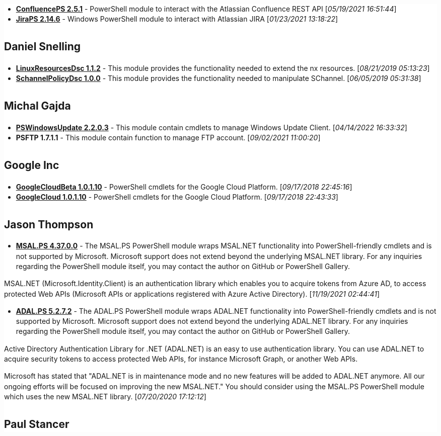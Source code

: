 + **[ConfluencePS 2.5.1](https://github.com/AtlassianPS/ConfluencePS)**  - PowerShell module to interact with the Atlassian Confluence REST API [*05/19/2021 16:51:44*]
+ **[JiraPS 2.14.6](https://atlassianps.org/module/JiraPS)**  - Windows PowerShell module to interact with Atlassian JIRA [*01/23/2021 13:18:22*]

## Daniel Snelling

+ **[LinuxResourcesDsc 1.1.2](https://github.com/citadelgroup/LinuxResourcesDsc)**  - This module provides the functionality needed to extend the nx resources. [*08/21/2019 05:13:23*]
+ **[SchannelPolicyDsc 1.0.0](https://github.com/citadelgroup/SchannelPolicyDsc)**  - This module provides the functionality needed to manipulate SChannel. [*06/05/2019 05:31:38*]

## Michal Gajda

+ **[PSWindowsUpdate 2.2.0.3](https://github.com/mgajda83/PSWindowsUpdate)**  - This module contain cmdlets to manage Windows Update Client. [*04/14/2022 16:33:32*]
+ **PSFTP 1.7.1.1**  - This module contain function to manage FTP account. [*09/02/2021 11:00:20*]

## Google Inc

+ **[GoogleCloudBeta 1.0.1.10](https://github.com/GoogleCloudPlatform/google-cloud-powershell)**  - PowerShell cmdlets for the Google Cloud Platform. [*09/17/2018 22:45:16*]
+ **[GoogleCloud 1.0.1.10](https://github.com/GoogleCloudPlatform/google-cloud-powershell)**  - PowerShell cmdlets for the Google Cloud Platform. [*09/17/2018 22:43:33*]

## Jason Thompson

+ **[MSAL.PS 4.37.0.0](https://github.com/jasoth/MSAL.PS)**  - The MSAL.PS PowerShell module wraps MSAL.NET functionality into PowerShell-friendly cmdlets and is not supported by Microsoft. Microsoft support does not extend beyond the underlying MSAL.NET library. For any inquiries regarding the PowerShell module itself, you may contact the author on GitHub or PowerShell Gallery.

MSAL.NET (Microsoft.Identity.Client) is an authentication library which enables you to acquire tokens from Azure AD, to access protected Web APIs (Microsoft APIs or applications registered with Azure Active Directory). [*11/19/2021 02:44:41*]
+ **[ADAL.PS 5.2.7.2](https://github.com/jasoth/ADAL.PS)**  - The ADAL.PS PowerShell module wraps ADAL.NET functionality into PowerShell-friendly cmdlets and is not supported by Microsoft. Microsoft support does not extend beyond the underlying ADAL.NET library. For any inquiries regarding the PowerShell module itself, you may contact the author on GitHub or PowerShell Gallery.

Active Directory Authentication Library for .NET (ADAL.NET) is an easy to use authentication library. You can use ADAL.NET to acquire security tokens to access protected Web APIs, for instance Microsoft Graph, or another Web APIs.

Microsoft has stated that "ADAL.NET is in maintenance mode and no new features will be added to ADAL.NET anymore. All our ongoing efforts will be focused on improving the new MSAL.NET." You should consider using the MSAL.PS PowerShell module which uses the new MSAL.NET library. [*07/20/2020 17:12:12*]

## Paul Stancer
